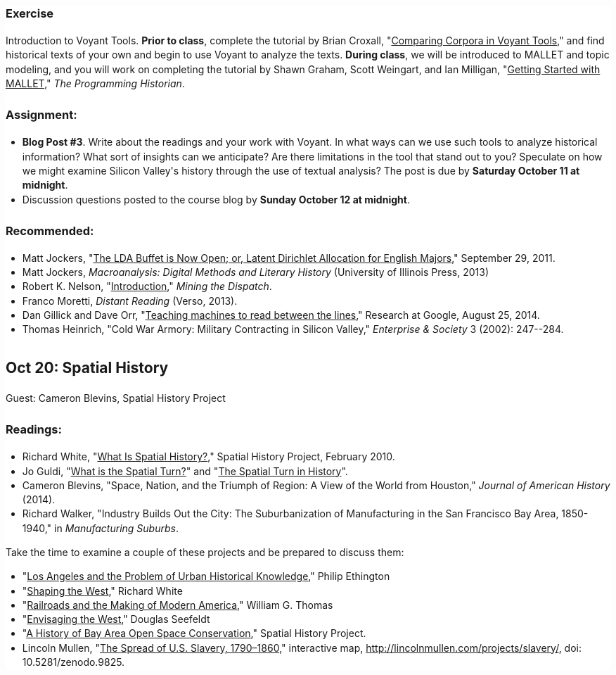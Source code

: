 ### Exercise

Introduction to Voyant Tools. **Prior to class**, complete the tutorial by Brian
Croxall, "[Comparing Corpora in Voyant Tools][40]," and find historical texts of
your own and begin to use Voyant to analyze the texts. **During class**, we will be
introduced to MALLET and topic modeling, and you will work on completing the
tutorial by Shawn Graham, Scott Weingart, and Ian Milligan, "[Getting Started
with MALLET][39]," *The Programming Historian*.

### Assignment:

* **Blog Post #3**. Write about the readings and your work with Voyant. In
what ways can we use such tools to analyze historical information? What sort
of insights can we anticipate? Are there limitations in the tool that stand
out to you? Speculate on how we might examine Silicon Valley's history through
the use of textual analysis? The post is due by **Saturday October 11 at
midnight**.
* Discussion questions posted to the course blog by **Sunday October 12 at
midnight**.

### Recommended:

* Matt Jockers, "[The LDA Buffet is Now Open; or, Latent Dirichlet Allocation for English Majors][41]," September 29, 2011.
* Matt Jockers, *Macroanalysis: Digital Methods and Literary History* (University of Illinois Press, 2013)
* Robert K. Nelson, "[Introduction][42]," *Mining the Dispatch*.
* Franco Moretti, *Distant Reading* (Verso, 2013).
* Dan Gillick and Dave Orr, "[Teaching machines to read between the lines](http://googleresearch.blogspot.com/2014/08/teaching-machines-to-read-between-lines.html?m=1)," Research at Google, August 25, 2014.
* Thomas Heinrich, "Cold War Armory: Military Contracting in Silicon Valley," *Enterprise & Society* 3 (2002): 247--284.

## Oct 20: Spatial History

Guest: Cameron Blevins, Spatial History Project

### Readings:

* Richard White, "[What Is Spatial History?][43]," Spatial History Project, February 2010.
* Jo Guldi, "[What is the Spatial Turn?][44]" and "[The Spatial Turn in History][45]".
* Cameron Blevins, "Space, Nation, and the Triumph of Region: A View of the World from Houston," *Journal of American History* (2014).
* Richard Walker, "Industry Builds Out the City: The Suburbanization of Manufacturing in the San Francisco Bay Area, 1850-1940," in *Manufacturing Suburbs*.

Take the time to examine a couple of these projects and be prepared to discuss them:

* "[Los Angeles and the Problem of Urban Historical Knowledge][46]," Philip Ethington
* "[Shaping the West][47]," Richard White
* "[Railroads and the Making of Modern America][48]," William G. Thomas
* "[Envisaging the West][49]," Douglas Seefeldt
* "[A History of Bay Area Open Space Conservation][50]," Spatial History Project.
* Lincoln Mullen, "[The Spread of U.S. Slavery, 1790–1860][51]," interactive map, http://lincolnmullen.com/projects/slavery/, doi: 10.5281/zenodo.9825.


[1]: http://wcm1.web.rice.edu/howtoread.html
[2]: http://wcm1.web.rice.edu/howtodiscuss.html
[3]: http://www.williamcronon.net/writing/Cronon_Carnegie_Essay_Getting_Ready_to_Do_History_2004.pdf
[4]: http://www.williamcronon.net/writing/Cronon_Why_the_Past_Matters.pdf
[5]: http://historicalthinkingmatters.org/why/
[6]: http://digitalcommons.unl.edu/cgi/viewcontent.cgi?article=1097&context=historyfacpub
[7]: http://chnm.gmu.edu/digitalhistory/digitizing/
[8]: http://www.journalofamericanhistory.org/issues/952/interchange/
[9]: https://github.com/
[10]: http://try.github.io/
[11]: http://git-scm.com/book
[12]: http://www.dancohen.org/files/hist_2nd_decade_web.pdf
[13]: http://mitpress.mit.edu/books/digitalhumanities-0
[14]: http://chnm.gmu.edu/digitalhistory/copyright/
[15]: http://melissaterras.blogspot.com/2014/05/digitisations-most-wanted.html
[16]: http://codyarchive.org
[17]: http://cather.unl.edu
[18]: http://frda.stanford.edu
[19]: http://www.whitmanarchive.org
[20]: http://valley.lib.virginia.edu
[21]: http://www.oac.cdlib.org
[22]: http://marathon.neu.edu/
[23]: http://digitalhumanities.org/companion/view?docId=blackwell/9781405103213/9781405103213.xml&chunk.id=ss1-4-5&toc.id=0&brand=9781405103213_brand
[24]: http://www2.vcdh.virginia.edu/AHR/
[25]: https://lib.stanford.edu/stanford-silicon-valley-archives
[26]: http://chnm.gmu.edu/essays-on-history-new-media/essays/?essayid=6
[27]: http://www.digital-ethnography.net/storage/Rosenburg_RawData.pdf
[28]: http://vita.had.co.nz/papers/tidy-data.pdf
[29]: http://programminghistorian.org/lessons/cleaning-data-with-openrefine
[30]: http://hdlab.stanford.edu/lab-notebook/palladio/2014/06/20/full-video-tutorial/
[31]: https://infoactive.co/data-design/
[32]: http://datajournalismhandbook.org
[33]: http://www.npr.org/2012/03/26/149404846/the-birth-of-silicon-valley
[34]: http://tedunderwood.com/2012/04/07/topic-modeling-made-just-simple-enough/
[35]: http://journalofdigitalhumanities.org/2-1/topic-modeling-a-basic-introduction-by-megan-r-brett/
[36]: http://miriamposner.com/blog/very-basic-strategies-for-interpreting-results-from-the-topic-modeling-tool/
[37]: http://sappingattention.blogspot.com/2012/11/when-you-have-mallet-everything-looks.html
[38]: http://historying.org/2010/04/01/topic-modeling-martha-ballards-diary/
[39]: http://programminghistorian.org/lessons/topic-modeling-and-mallet
[40]: http://www.briancroxall.net/2012/07/18/comparing-corpora-in-voyant-tools/
[41]: http://www.matthewjockers.net/2011/09/29/the-lda-buffet-is-now-open-or-latent-dirichlet-allocation-for-english-majors/
[42]: http://dsl.richmond.edu/dispatch/pages/intro
[43]: http://web.stanford.edu/group/spatialhistory/cgi-bin/site/pub.php?id=29
[44]: http://spatial.scholarslab.org/spatial-turn/
[45]: http://spatial.scholarslab.org/spatial-turn/the-spatial-turn-in-history/index.html
[46]: http://www.usc.edu/dept/LAS/history/historylab/LAPUHK/
[47]: http://web.stanford.edu/group/spatialhistory/cgi-bin/site/project.php?id=997
[48]: http://railroads.unl.edu
[49]: http://jeffersonswest.unl.edu
[50]: http://web.stanford.edu/group/spatialhistory/cgi-bin/site/viz.php?id=431&project_id=
[51]: http://lincolnmullen.com/projects/slavery/
[52]: http://programminghistorian.org/lessons/googlemaps-googleearth
[53]: http://www.davidrumsey.com/
[54]: http://sappingattention.blogspot.com/2012/11/reading-digital-sources-case-study-in.html
[55]: http://www.scottbot.net/HIAL/?p=6279
[56]: http://www.sscnet.ucla.edu/polisci/faculty/chwe/ps269/han.pdf
[57]: http://journals.cambridge.org/action/displayFulltext?type=1&fid=8732024&jid=MIH&volumeId=9&issueId=03&aid=8732022&bodyId=&membershipNumber=&societyETOCSession=
[58]: http://kindred.stanford.edu/#
[59]: http://republicofletters.stanford.edu/
[60]: http://web.stanford.edu/group/spatialhistory/cgi-bin/site/viz.php?id=113&project_id=
[61]: http://blog.quantifyingkissinger.com
[62]: http://www.martingrandjean.ch/introduction-to-network-visualization-gephi/
[63]: http://web.mit.edu/ecastill/www/publications/CastillaIJTM2003.pdf
[64]: http://quod.lib.umich.edu/j/jahc/3310410.0007.201/--doing-history-in-hypertext?rgn=main;view=fulltext
[65]: http://www.nytimes.com/projects/2012/snow-fall/
[66]: http://writinghistory.trincoll.edu/evidence/visualizations-and-historical-arguments-theibault/
[67]: http://www.digitalhumanities.org/dhq/vol/5/1/000091/000091.html
[68]: http://www.edwardtufte.com/tufte/books_ei
[69]: http://digitalhistory.unl.edu/essays/thomasessay.php